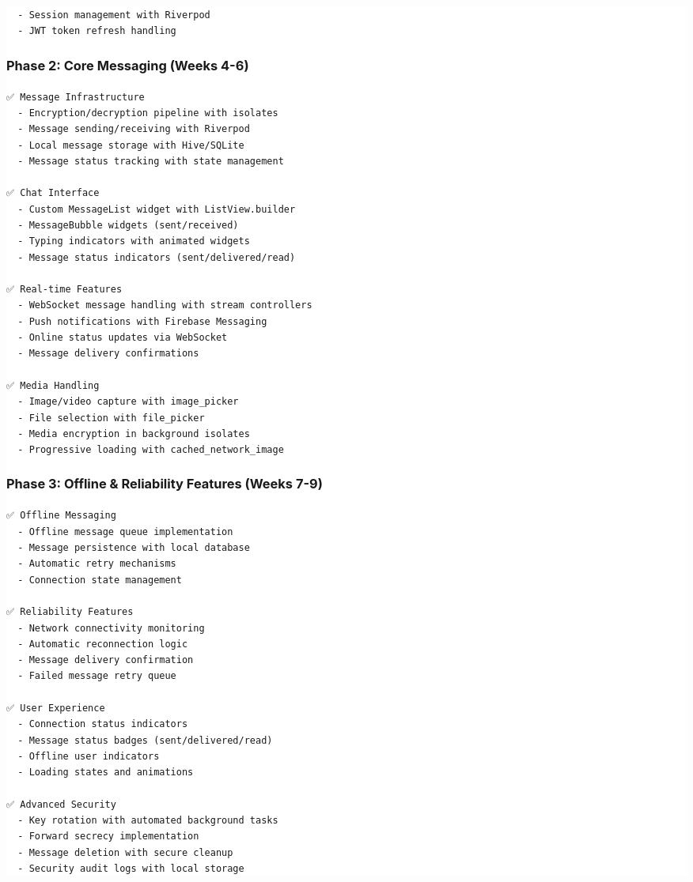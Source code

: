 ```
  - Session management with Riverpod
  - JWT token refresh handling
```

### Phase 2: Core Messaging (Weeks 4-6)
```
✅ Message Infrastructure
  - Encryption/decryption pipeline with isolates
  - Message sending/receiving with Riverpod
  - Local message storage with Hive/SQLite
  - Message status tracking with state management

✅ Chat Interface
  - Custom MessageList widget with ListView.builder
  - MessageBubble widgets (sent/received)
  - Typing indicators with animated widgets
  - Message status indicators (sent/delivered/read)

✅ Real-time Features
  - WebSocket message handling with stream controllers
  - Push notifications with Firebase Messaging
  - Online status updates via WebSocket
  - Message delivery confirmations

✅ Media Handling
  - Image/video capture with image_picker
  - File selection with file_picker
  - Media encryption in background isolates
  - Progressive loading with cached_network_image
```

### Phase 3: Offline & Reliability Features (Weeks 7-9)
```
✅ Offline Messaging
  - Offline message queue implementation
  - Message persistence with local database
  - Automatic retry mechanisms
  - Connection state management

✅ Reliability Features
  - Network connectivity monitoring
  - Automatic reconnection logic
  - Message delivery confirmation
  - Failed message retry queue

✅ User Experience
  - Connection status indicators
  - Message status badges (sent/delivered/read)
  - Offline user indicators
  - Loading states and animations

✅ Advanced Security
  - Key rotation with automated background tasks
  - Forward secrecy implementation
  - Message deletion with secure cleanup
  - Security audit logs with local storage
```
